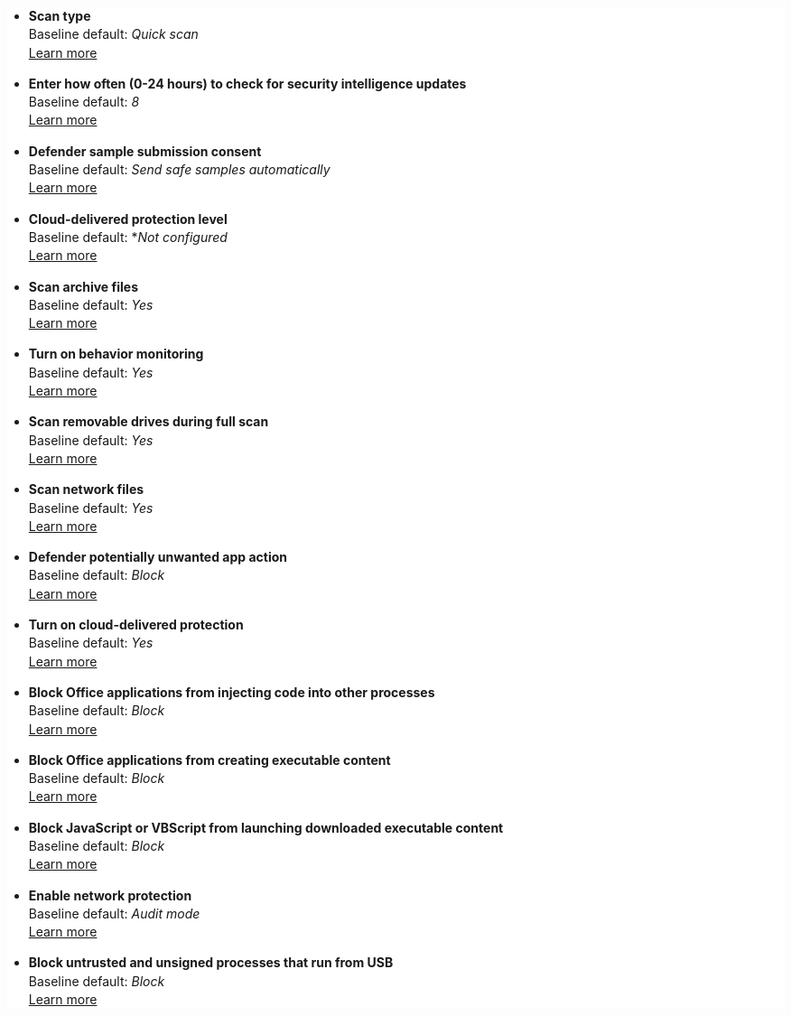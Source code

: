 - **Scan type**\
  Baseline default: *Quick scan*\
  [Learn more](https://go.microsoft.com/fwlink/?linkid=2114045)

- **Enter how often (0-24 hours) to check for security intelligence updates**\
  Baseline default: *8*\
  [Learn more](/windows/client-management/mdm/policy-csp-defender)

- **Defender sample submission consent**\
  Baseline default: *Send safe samples automatically*\
  [Learn more](https://go.microsoft.com/fwlink/?linkid=2067131)

- **Cloud-delivered protection level**\
  Baseline default: **Not configured*\
  [Learn more](https://go.microsoft.com/fwlink/?linkid=2113942)

- **Scan archive files**\
  Baseline default: *Yes*\
  [Learn more](/windows/client-management/mdm/policy-csp-defender#defender-allowarchivescanning)

- **Turn on behavior monitoring**\
  Baseline default: *Yes*\
  [Learn more](/windows/client-management/mdm/policy-csp-defender#defender-allowbehaviormonitoring)

- **Scan removable drives during full scan**\
  Baseline default: *Yes*\
  [Learn more](https://go.microsoft.com/fwlink/?linkid=2113946)

- **Scan network files**\
  Baseline default: *Yes*\
  [Learn more](/windows/client-management/mdm/policy-csp-defender#defender-allowscanningnetworkfiles)

- **Defender potentially unwanted app action**\
  Baseline default: *Block*\
  [Learn more](/windows/client-management/mdm/policy-csp-defender#defender-puaprotection)

- **Turn on cloud-delivered protection**\
  Baseline default: *Yes*\
  [Learn more](https://go.microsoft.com/fwlink/?linkid=2113937)

- **Block Office applications from injecting code into other processes**\
  Baseline default: *Block*\
  [Learn more](/windows/security/threat-protection/microsoft-defender-atp/attack-surface-reduction)

- **Block Office applications from creating executable content**\
  Baseline default: *Block*\
  [Learn more](/windows/security/threat-protection/microsoft-defender-atp/attack-surface-reduction)

- **Block JavaScript or VBScript from launching downloaded executable content**\
  Baseline default: *Block*\
  [Learn more](/windows/security/threat-protection/microsoft-defender-atp/attack-surface-reduction)

- **Enable network protection**\
  Baseline default: *Audit mode*\
  [Learn more](/windows/client-management/mdm/policy-csp-defender#defender-enablenetworkprotection)

- **Block untrusted and unsigned processes that run from USB**\
  Baseline default: *Block*\
  [Learn more](/windows/security/threat-protection/microsoft-defender-atp/attack-surface-reduction)
